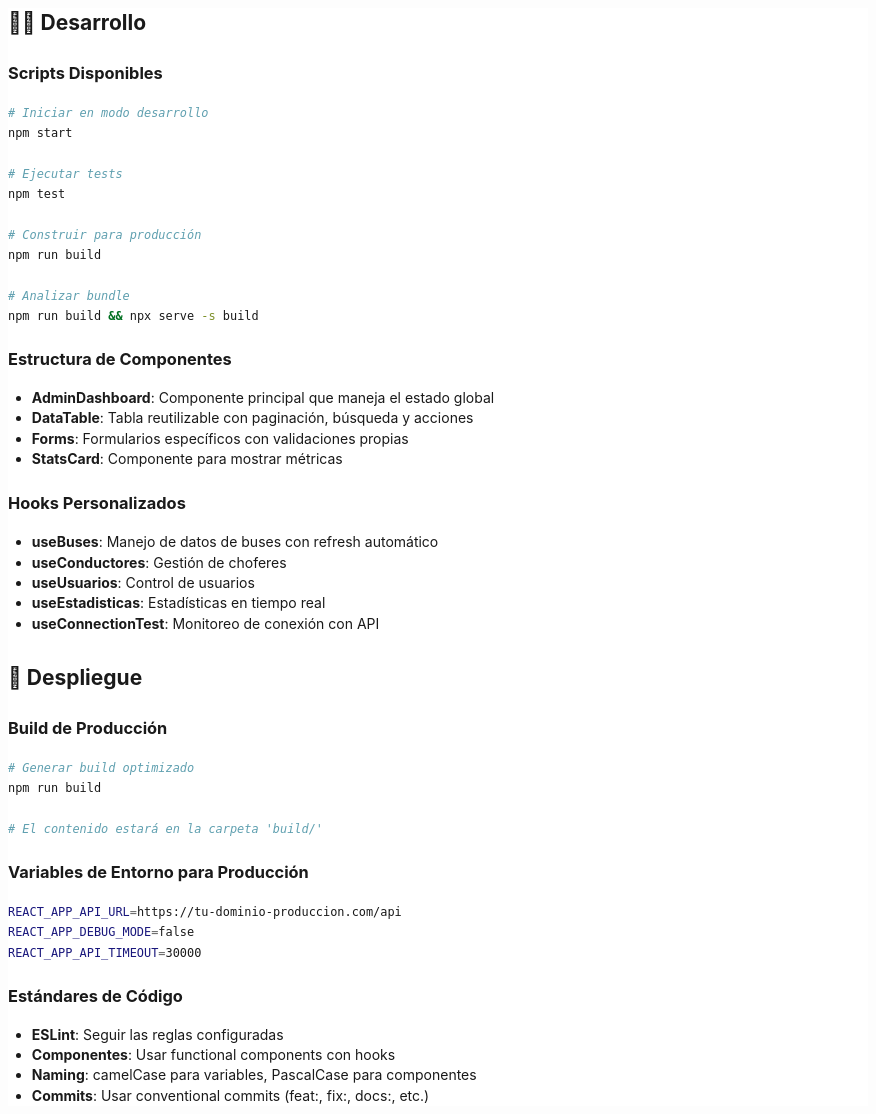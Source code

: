 
## 🧑‍💻 Desarrollo

### Scripts Disponibles

```bash
# Iniciar en modo desarrollo
npm start

# Ejecutar tests
npm test

# Construir para producción
npm run build

# Analizar bundle
npm run build && npx serve -s build
```

### Estructura de Componentes

- **AdminDashboard**: Componente principal que maneja el estado global
- **DataTable**: Tabla reutilizable con paginación, búsqueda y acciones
- **Forms**: Formularios específicos con validaciones propias
- **StatsCard**: Componente para mostrar métricas

### Hooks Personalizados

- **useBuses**: Manejo de datos de buses con refresh automático
- **useConductores**: Gestión de choferes
- **useUsuarios**: Control de usuarios
- **useEstadisticas**: Estadísticas en tiempo real
- **useConnectionTest**: Monitoreo de conexión con API

## 🚀 Despliegue

### Build de Producción

```bash
# Generar build optimizado
npm run build

# El contenido estará en la carpeta 'build/'
```

### Variables de Entorno para Producción

```bash
REACT_APP_API_URL=https://tu-dominio-produccion.com/api
REACT_APP_DEBUG_MODE=false
REACT_APP_API_TIMEOUT=30000
```

### Estándares de Código

- **ESLint**: Seguir las reglas configuradas
- **Componentes**: Usar functional components con hooks
- **Naming**: camelCase para variables, PascalCase para componentes
- **Commits**: Usar conventional commits (feat:, fix:, docs:, etc.)
